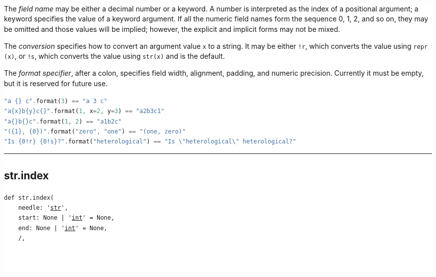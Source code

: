 The *field name* may be either a decimal number or a keyword.
A number is interpreted as the index of a positional argument;
a keyword specifies the value of a keyword argument.
If all the numeric field names form the sequence 0, 1, 2, and so on,
they may be omitted and those values will be implied; however,
the explicit and implicit forms may not be mixed.

The *conversion* specifies how to convert an argument value `x` to a
string. It may be either `!r`, which converts the value using
`repr(x)`, or `!s`, which converts the value using `str(x)` and is
the default.

The *format specifier*, after a colon, specifies field width,
alignment, padding, and numeric precision.
Currently it must be empty, but it is reserved for future use.

```rust
"a {} c".format(3) == "a 3 c"
"a{x}b{y}c{}".format(1, x=2, y=3) == "a2b3c1"
"a{}b{}c".format(1, 2) == "a1b2c"
"({1}, {0})".format("zero", "one") == "(one, zero)"
"Is {0!r} {0!s}?".format("heterological") == "Is \"heterological\" heterological?"
```

***

## str.index

<pre class="language-python"><code><span class="source python"><span class="meta function python"><span class="storage type function python">def</span> <span class="entity name function python"><span class="meta generic-name python">str</span></span>.<span class="entity name function python"><span class="meta generic-name python">index</span></span></span><span class="meta function parameters python"><span class="punctuation section parameters begin python">(</span></span><span class="meta function parameters python">
    <span class="variable parameter python">needle</span></span><span class="meta function parameters annotation python"><span class="punctuation separator annotation parameter python">:</span> <span class="meta string python"><span class="string quoted single python"><span class="punctuation definition string begin python">&#39;</span></span></span><span class="meta string python"><span class="string quoted single python"><a href="/lib/str">str</a><span class="punctuation definition string end python">&#39;</span></span></span></span><span class="meta function parameters python"><span class="punctuation separator parameters python">,</span>
    <span class="variable parameter python">start</span></span><span class="meta function parameters annotation python"><span class="punctuation separator annotation parameter python">:</span> <span class="constant language python">None</span> <span class="keyword operator arithmetic python">|</span> <span class="meta string python"><span class="string quoted single python"><span class="punctuation definition string begin python">&#39;</span></span></span><span class="meta string python"><span class="string quoted single python"><a href="/lib/int">int</a><span class="punctuation definition string end python">&#39;</span></span></span> </span><span class="meta function parameters default-value python"><span class="keyword operator assignment python">=</span> <span class="constant language python">None</span></span><span class="meta function parameters python"><span class="punctuation separator parameters python">,</span>
    <span class="variable parameter python">end</span></span><span class="meta function parameters annotation python"><span class="punctuation separator annotation parameter python">:</span> <span class="constant language python">None</span> <span class="keyword operator arithmetic python">|</span> <span class="meta string python"><span class="string quoted single python"><span class="punctuation definition string begin python">&#39;</span></span></span><span class="meta string python"><span class="string quoted single python"><a href="/lib/int">int</a><span class="punctuation definition string end python">&#39;</span></span></span> </span><span class="meta function parameters default-value python"><span class="keyword operator assignment python">=</span> <span class="constant language python">None</span></span><span class="meta function parameters python"><span class="punctuation separator parameters python">,</span>
    /<span class="punctuation separator parameters python">,</span>